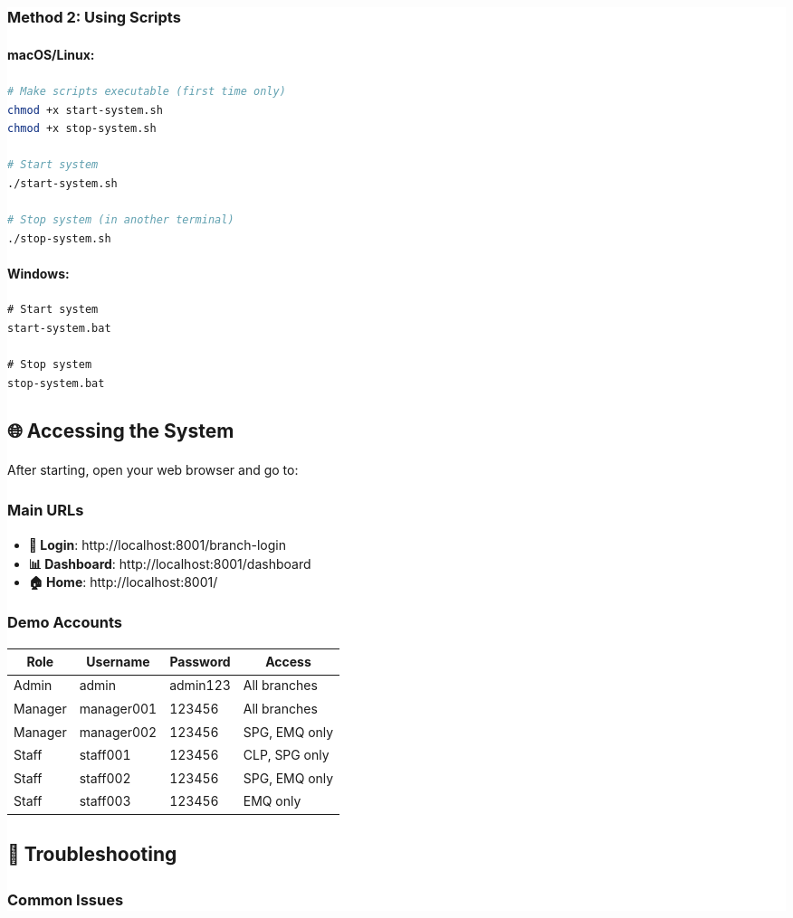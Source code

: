 ### Method 2: Using Scripts

#### macOS/Linux:
```bash
# Make scripts executable (first time only)
chmod +x start-system.sh
chmod +x stop-system.sh

# Start system
./start-system.sh

# Stop system (in another terminal)
./stop-system.sh
```

#### Windows:
```batch
# Start system
start-system.bat

# Stop system
stop-system.bat
```

## 🌐 Accessing the System

After starting, open your web browser and go to:

### Main URLs
- **🔐 Login**: http://localhost:8001/branch-login
- **📊 Dashboard**: http://localhost:8001/dashboard
- **🏠 Home**: http://localhost:8001/

### Demo Accounts
| Role | Username | Password | Access |
|------|----------|----------|--------|
| Admin | admin | admin123 | All branches |
| Manager | manager001 | 123456 | All branches |
| Manager | manager002 | 123456 | SPG, EMQ only |
| Staff | staff001 | 123456 | CLP, SPG only |
| Staff | staff002 | 123456 | SPG, EMQ only |
| Staff | staff003 | 123456 | EMQ only |

## 🔧 Troubleshooting

### Common Issues
